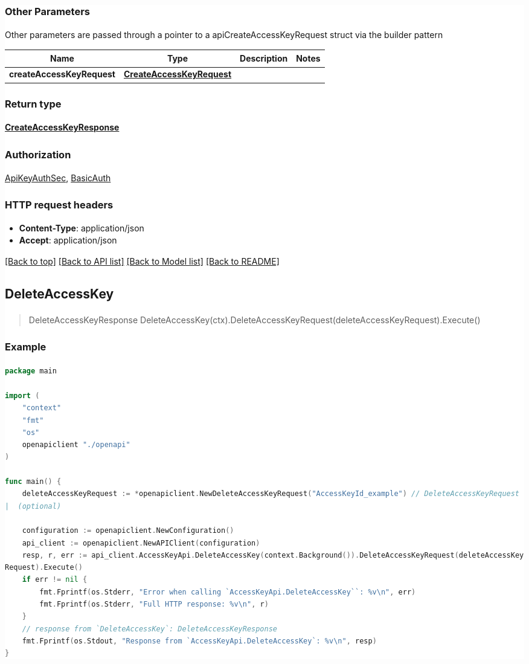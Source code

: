 
### Other Parameters

Other parameters are passed through a pointer to a apiCreateAccessKeyRequest struct via the builder pattern


Name | Type | Description  | Notes
------------- | ------------- | ------------- | -------------
 **createAccessKeyRequest** | [**CreateAccessKeyRequest**](CreateAccessKeyRequest.md) |  | 

### Return type

[**CreateAccessKeyResponse**](CreateAccessKeyResponse.md)

### Authorization

[ApiKeyAuthSec](../README.md#ApiKeyAuthSec), [BasicAuth](../README.md#BasicAuth)

### HTTP request headers

- **Content-Type**: application/json
- **Accept**: application/json

[[Back to top]](#) [[Back to API list]](../README.md#documentation-for-api-endpoints)
[[Back to Model list]](../README.md#documentation-for-models)
[[Back to README]](../README.md)


## DeleteAccessKey

> DeleteAccessKeyResponse DeleteAccessKey(ctx).DeleteAccessKeyRequest(deleteAccessKeyRequest).Execute()



### Example

```go
package main

import (
    "context"
    "fmt"
    "os"
    openapiclient "./openapi"
)

func main() {
    deleteAccessKeyRequest := *openapiclient.NewDeleteAccessKeyRequest("AccessKeyId_example") // DeleteAccessKeyRequest |  (optional)

    configuration := openapiclient.NewConfiguration()
    api_client := openapiclient.NewAPIClient(configuration)
    resp, r, err := api_client.AccessKeyApi.DeleteAccessKey(context.Background()).DeleteAccessKeyRequest(deleteAccessKeyRequest).Execute()
    if err != nil {
        fmt.Fprintf(os.Stderr, "Error when calling `AccessKeyApi.DeleteAccessKey``: %v\n", err)
        fmt.Fprintf(os.Stderr, "Full HTTP response: %v\n", r)
    }
    // response from `DeleteAccessKey`: DeleteAccessKeyResponse
    fmt.Fprintf(os.Stdout, "Response from `AccessKeyApi.DeleteAccessKey`: %v\n", resp)
}
```
